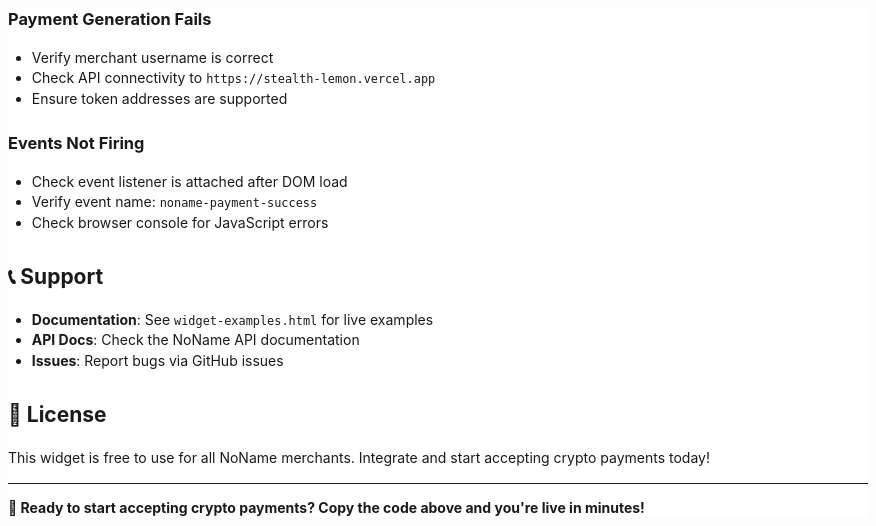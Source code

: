 ### Payment Generation Fails

- Verify merchant username is correct
- Check API connectivity to `https://stealth-lemon.vercel.app`
- Ensure token addresses are supported

### Events Not Firing

- Check event listener is attached after DOM load
- Verify event name: `noname-payment-success`
- Check browser console for JavaScript errors

## 📞 Support

- **Documentation**: See `widget-examples.html` for live examples
- **API Docs**: Check the NoName API documentation
- **Issues**: Report bugs via GitHub issues

## 📄 License

This widget is free to use for all NoName merchants. Integrate and start accepting crypto payments today!

---

**🚀 Ready to start accepting crypto payments? Copy the code above and you're live in minutes!**
